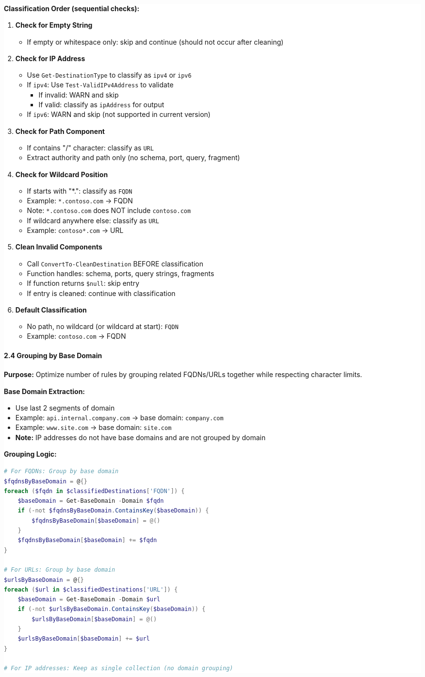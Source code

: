 **Classification Order (sequential checks):**

1. **Check for Empty String**
   - If empty or whitespace only: skip and continue (should not occur after cleaning)

2. **Check for IP Address**
   - Use `Get-DestinationType` to classify as `ipv4` or `ipv6`
   - If `ipv4`: Use `Test-ValidIPv4Address` to validate
     - If invalid: WARN and skip
     - If valid: classify as `ipAddress` for output
   - If `ipv6`: WARN and skip (not supported in current version)

3. **Check for Path Component**
   - If contains "/" character: classify as `URL`
   - Extract authority and path only (no schema, port, query, fragment)

4. **Check for Wildcard Position**
   - If starts with "*.": classify as `FQDN`
   - Example: `*.contoso.com` → FQDN
   - Note: `*.contoso.com` does NOT include `contoso.com`
   - If wildcard anywhere else: classify as `URL`
   - Example: `contoso*.com` → URL

5. **Clean Invalid Components**
   - Call `ConvertTo-CleanDestination` BEFORE classification
   - Function handles: schema, ports, query strings, fragments
   - If function returns `$null`: skip entry
   - If entry is cleaned: continue with classification

6. **Default Classification**
   - No path, no wildcard (or wildcard at start): `FQDN`
   - Example: `contoso.com` → FQDN

#### 2.4 Grouping by Base Domain

**Purpose:** Optimize number of rules by grouping related FQDNs/URLs together while respecting character limits.

**Base Domain Extraction:**
- Use last 2 segments of domain
- Example: `api.internal.company.com` → base domain: `company.com`
- Example: `www.site.com` → base domain: `site.com`
- **Note:** IP addresses do not have base domains and are not grouped by domain

**Grouping Logic:**

```powershell
# For FQDNs: Group by base domain
$fqdnsByBaseDomain = @{}
foreach ($fqdn in $classifiedDestinations['FQDN']) {
    $baseDomain = Get-BaseDomain -Domain $fqdn
    if (-not $fqdnsByBaseDomain.ContainsKey($baseDomain)) {
        $fqdnsByBaseDomain[$baseDomain] = @()
    }
    $fqdnsByBaseDomain[$baseDomain] += $fqdn
}

# For URLs: Group by base domain
$urlsByBaseDomain = @{}
foreach ($url in $classifiedDestinations['URL']) {
    $baseDomain = Get-BaseDomain -Domain $url
    if (-not $urlsByBaseDomain.ContainsKey($baseDomain)) {
        $urlsByBaseDomain[$baseDomain] = @()
    }
    $urlsByBaseDomain[$baseDomain] += $url
}

# For IP addresses: Keep as single collection (no domain grouping)
```